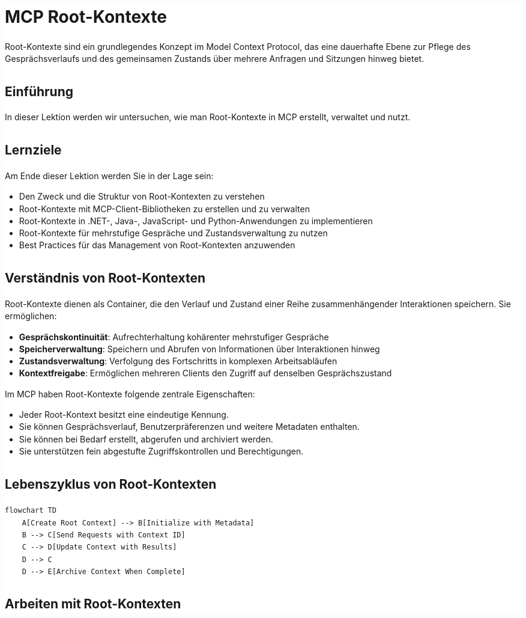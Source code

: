 
# MCP Root-Kontexte

Root-Kontexte sind ein grundlegendes Konzept im Model Context Protocol, das eine dauerhafte Ebene zur Pflege des Gesprächsverlaufs und des gemeinsamen Zustands über mehrere Anfragen und Sitzungen hinweg bietet.

## Einführung

In dieser Lektion werden wir untersuchen, wie man Root-Kontexte in MCP erstellt, verwaltet und nutzt.

## Lernziele

Am Ende dieser Lektion werden Sie in der Lage sein:

- Den Zweck und die Struktur von Root-Kontexten zu verstehen
- Root-Kontexte mit MCP-Client-Bibliotheken zu erstellen und zu verwalten
- Root-Kontexte in .NET-, Java-, JavaScript- und Python-Anwendungen zu implementieren
- Root-Kontexte für mehrstufige Gespräche und Zustandsverwaltung zu nutzen
- Best Practices für das Management von Root-Kontexten anzuwenden

## Verständnis von Root-Kontexten

Root-Kontexte dienen als Container, die den Verlauf und Zustand einer Reihe zusammenhängender Interaktionen speichern. Sie ermöglichen:

- **Gesprächskontinuität**: Aufrechterhaltung kohärenter mehrstufiger Gespräche
- **Speicherverwaltung**: Speichern und Abrufen von Informationen über Interaktionen hinweg
- **Zustandsverwaltung**: Verfolgung des Fortschritts in komplexen Arbeitsabläufen
- **Kontextfreigabe**: Ermöglichen mehreren Clients den Zugriff auf denselben Gesprächszustand

Im MCP haben Root-Kontexte folgende zentrale Eigenschaften:

- Jeder Root-Kontext besitzt eine eindeutige Kennung.
- Sie können Gesprächsverlauf, Benutzerpräferenzen und weitere Metadaten enthalten.
- Sie können bei Bedarf erstellt, abgerufen und archiviert werden.
- Sie unterstützen fein abgestufte Zugriffskontrollen und Berechtigungen.

## Lebenszyklus von Root-Kontexten

```mermaid
flowchart TD
    A[Create Root Context] --> B[Initialize with Metadata]
    B --> C[Send Requests with Context ID]
    C --> D[Update Context with Results]
    D --> C
    D --> E[Archive Context When Complete]
```

## Arbeiten mit Root-Kontexten
